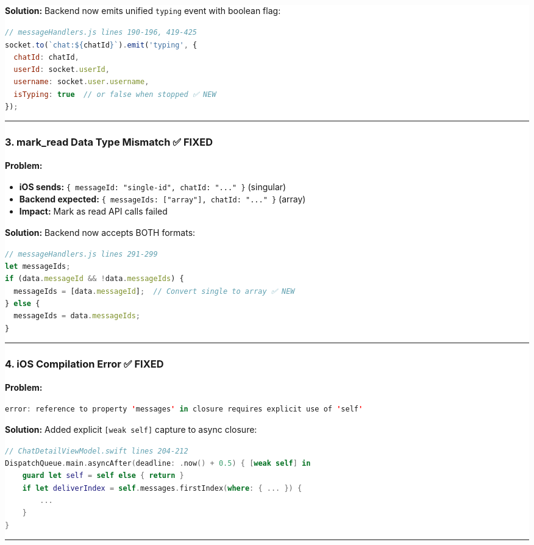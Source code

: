 **Solution:**
Backend now emits unified `typing` event with boolean flag:
```javascript
// messageHandlers.js lines 190-196, 419-425
socket.to(`chat:${chatId}`).emit('typing', {
  chatId: chatId,
  userId: socket.userId,
  username: socket.user.username,
  isTyping: true  // or false when stopped ✅ NEW
});
```

---

### 3. mark_read Data Type Mismatch ✅ FIXED
**Problem:**
- **iOS sends:** `{ messageId: "single-id", chatId: "..." }` (singular)
- **Backend expected:** `{ messageIds: ["array"], chatId: "..." }` (array)
- **Impact:** Mark as read API calls failed

**Solution:**
Backend now accepts BOTH formats:
```javascript
// messageHandlers.js lines 291-299
let messageIds;
if (data.messageId && !data.messageIds) {
  messageIds = [data.messageId];  // Convert single to array ✅ NEW
} else {
  messageIds = data.messageIds;
}
```

---

### 4. iOS Compilation Error ✅ FIXED
**Problem:**
```swift
error: reference to property 'messages' in closure requires explicit use of 'self'
```

**Solution:**
Added explicit `[weak self]` capture to async closure:
```swift
// ChatDetailViewModel.swift lines 204-212
DispatchQueue.main.asyncAfter(deadline: .now() + 0.5) { [weak self] in
    guard let self = self else { return }
    if let deliverIndex = self.messages.firstIndex(where: { ... }) {
        ...
    }
}
```

---
